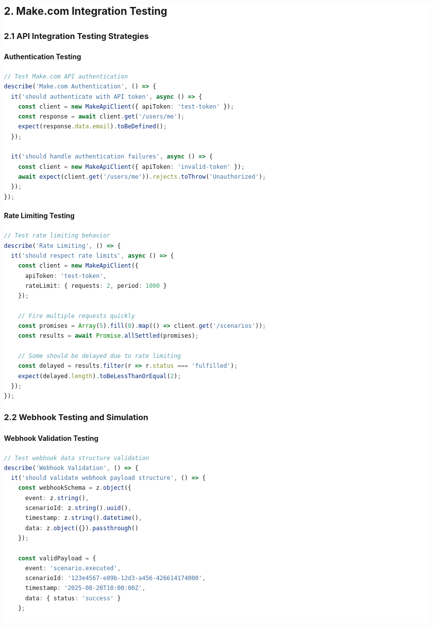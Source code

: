 ## 2. Make.com Integration Testing

### 2.1 API Integration Testing Strategies

#### Authentication Testing
```typescript
// Test Make.com API authentication
describe('Make.com Authentication', () => {
  it('should authenticate with API token', async () => {
    const client = new MakeApiClient({ apiToken: 'test-token' });
    const response = await client.get('/users/me');
    expect(response.data.email).toBeDefined();
  });
  
  it('should handle authentication failures', async () => {
    const client = new MakeApiClient({ apiToken: 'invalid-token' });
    await expect(client.get('/users/me')).rejects.toThrow('Unauthorized');
  });
});
```

#### Rate Limiting Testing
```typescript
// Test rate limiting behavior
describe('Rate Limiting', () => {
  it('should respect rate limits', async () => {
    const client = new MakeApiClient({ 
      apiToken: 'test-token',
      rateLimit: { requests: 2, period: 1000 }
    });
    
    // Fire multiple requests quickly
    const promises = Array(5).fill(0).map(() => client.get('/scenarios'));
    const results = await Promise.allSettled(promises);
    
    // Some should be delayed due to rate limiting
    const delayed = results.filter(r => r.status === 'fulfilled');
    expect(delayed.length).toBeLessThanOrEqual(2);
  });
});
```

### 2.2 Webhook Testing and Simulation

#### Webhook Validation Testing
```typescript
// Test webhook data structure validation
describe('Webhook Validation', () => {
  it('should validate webhook payload structure', () => {
    const webhookSchema = z.object({
      event: z.string(),
      scenarioId: z.string().uuid(),
      timestamp: z.string().datetime(),
      data: z.object({}).passthrough()
    });
    
    const validPayload = {
      event: 'scenario.executed',
      scenarioId: '123e4567-e89b-12d3-a456-426614174000',
      timestamp: '2025-08-20T10:00:00Z',
      data: { status: 'success' }
    };
    
```